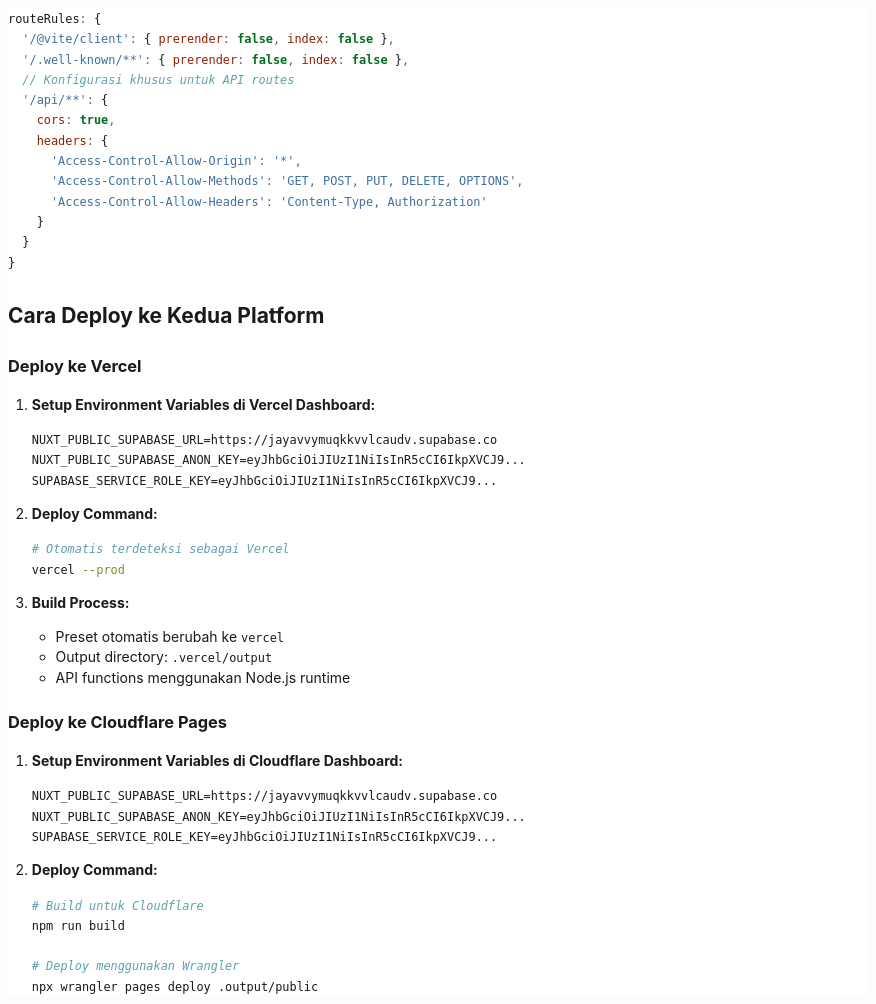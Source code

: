```javascript
routeRules: {
  '/@vite/client': { prerender: false, index: false },
  '/.well-known/**': { prerender: false, index: false },
  // Konfigurasi khusus untuk API routes
  '/api/**': { 
    cors: true,
    headers: {
      'Access-Control-Allow-Origin': '*',
      'Access-Control-Allow-Methods': 'GET, POST, PUT, DELETE, OPTIONS',
      'Access-Control-Allow-Headers': 'Content-Type, Authorization'
    }
  }
}
```

## Cara Deploy ke Kedua Platform

### Deploy ke Vercel

1. **Setup Environment Variables di Vercel Dashboard:**
   ```
   NUXT_PUBLIC_SUPABASE_URL=https://jayavvymuqkkvvlcaudv.supabase.co
   NUXT_PUBLIC_SUPABASE_ANON_KEY=eyJhbGciOiJIUzI1NiIsInR5cCI6IkpXVCJ9...
   SUPABASE_SERVICE_ROLE_KEY=eyJhbGciOiJIUzI1NiIsInR5cCI6IkpXVCJ9...
   ```

2. **Deploy Command:**
   ```bash
   # Otomatis terdeteksi sebagai Vercel
   vercel --prod
   ```

3. **Build Process:**
   - Preset otomatis berubah ke `vercel`
   - Output directory: `.vercel/output`
   - API functions menggunakan Node.js runtime

### Deploy ke Cloudflare Pages

1. **Setup Environment Variables di Cloudflare Dashboard:**
   ```
   NUXT_PUBLIC_SUPABASE_URL=https://jayavvymuqkkvvlcaudv.supabase.co
   NUXT_PUBLIC_SUPABASE_ANON_KEY=eyJhbGciOiJIUzI1NiIsInR5cCI6IkpXVCJ9...
   SUPABASE_SERVICE_ROLE_KEY=eyJhbGciOiJIUzI1NiIsInR5cCI6IkpXVCJ9...
   ```

2. **Deploy Command:**
   ```bash
   # Build untuk Cloudflare
   npm run build
   
   # Deploy menggunakan Wrangler
   npx wrangler pages deploy .output/public
   ```
